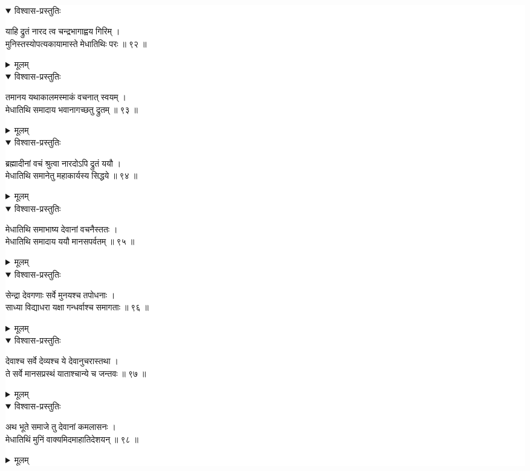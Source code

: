 
<details open><summary>विश्वास-प्रस्तुतिः</summary>

याहि द्रुतं नारद त्व चन्द्रभागाह्वय गिरिम् ।  
मुनिस्तस्योपत्यकायामास्ते मेधातिथिः परः ॥ ९२ ॥
</details>

<details><summary>मूलम्</summary></details>  
  

<details open><summary>विश्वास-प्रस्तुतिः</summary>

तमानय यथाकालमस्माकं वचनात् स्वयम् ।  
मेधातिथि समादाय भवानागच्छतु द्रुतम् ॥ ९३ ॥
</details>

<details><summary>मूलम्</summary></details>  
  

<details open><summary>विश्वास-प्रस्तुतिः</summary>

ब्रह्मादीनां वचं श्रुत्वा नारदोऽपि द्रुतं ययौ ।  
मेधातिथि समानेतु महाकार्यस्य सिद्धये ॥ ९४ ॥
</details>

<details><summary>मूलम्</summary></details>  
  

<details open><summary>विश्वास-प्रस्तुतिः</summary>

मेधातिथि समाभाष्य देवानां वचनैस्ततः ।  
मेधातिथि समादाय ययौ मानसपर्वतम् ॥ ९५ ॥
</details>

<details><summary>मूलम्</summary></details>  
  

<details open><summary>विश्वास-प्रस्तुतिः</summary>

सेन्द्रा देवगणाः सर्वे मुनयश्च तपोधनाः ।  
साध्या विद्याधरा यक्षा गन्धर्वाश्च समागताः ॥ ९६ ॥
</details>

<details><summary>मूलम्</summary></details>  
  

<details open><summary>विश्वास-प्रस्तुतिः</summary>

देवाश्च सर्वे देव्यश्च ये देवानुचरास्तथा ।  
ते सर्वे मानसप्रस्थं याताश्चान्ये च जन्तवः ॥ ९७ ॥
</details>

<details><summary>मूलम्</summary></details>  
  

<details open><summary>विश्वास-प्रस्तुतिः</summary>

अथ भूते समाजे तु देवानां कमलासनः ।  
मेधातिथिं मुनिं वाक्यमिदमाहातिदेशयन् ॥ ९८ ॥
</details>

<details><summary>मूलम्</summary></details>  
  
